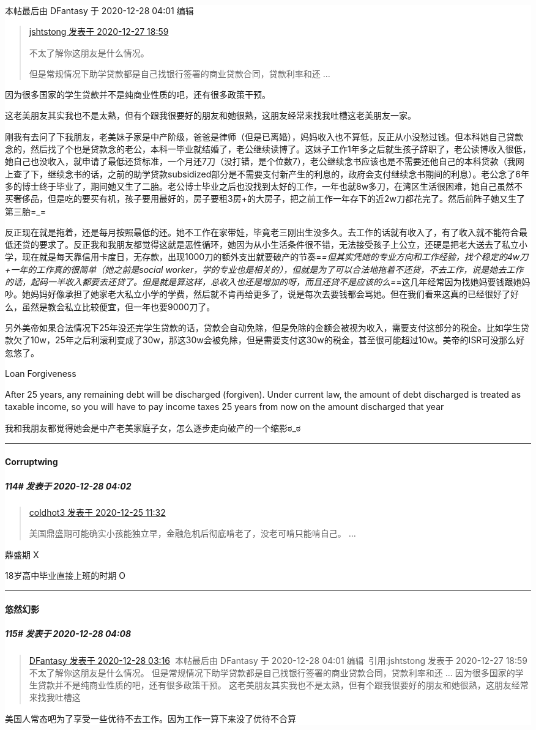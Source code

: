 
 本帖最后由 DFantasy 于 2020-12-28 04:01 编辑 
<blockquote><a href="httphttps://bbs.saraba1st.com/2b/forum.php?mod=redirect&amp;goto=findpost&amp;pid=49860634&amp;ptid=1979493" target="_blank">jshtstong 发表于 2020-12-27 18:59</a>

不太了解你这朋友是什么情况。

但是常规情况下助学贷款都是自己找银行签署的商业贷款合同，贷款利率和还 ...</blockquote>
因为很多国家的学生贷款并不是纯商业性质的吧，还有很多政策干预。

这老美朋友其实我也不是太熟，但有个跟我很要好的朋友和她很熟，这朋友经常来找我吐槽这老美朋友一家。

刚我有去问了下我朋友，老美妹子家是中产阶级，爸爸是律师（但是已离婚），妈妈收入也不算低，反正从小没愁过钱。但本科她自己贷款念的，然后找了个也是贷款念的老公，本科一毕业就结婚了，老公继续读博了。这妹子工作1年多之后就生孩子辞职了，老公读博收入很低，她自己也没收入，就申请了最低还贷标准，一个月还7刀（没打错，是个位数7），老公继续念书应该也是不需要还他自己的本科贷款（我网上查了下，继续念书的话，之前的助学贷款subsidized部分是不需要支付新产生的利息的，政府会支付继续念书期间的利息）。老公念了6年多的博士终于毕业了，期间她又生了二胎。老公博士毕业之后也没找到太好的工作，一年也就8w多刀，在湾区生活很困难，她自己虽然不买奢侈品，但是吃的要买有机，孩子要用最好的，房子要租3房+的大房子，把之前工作一年存下的近2w刀都花完了。然后前阵子她又生了第三胎=_=

反正现在就是拖着，还是每月按照最低的还。她不工作在家带娃，毕竟老三刚出生没多久。去工作的话就有收入了，有了收入就不能符合最低还贷的要求了。反正我和我朋友都觉得这就是恶性循环，她因为从小生活条件很不错，无法接受孩子上公立，还硬是把老大送去了私立小学，现在就是每天靠信用卡度日，无存款，出现1000刀的额外支出就要破产的节奏=_=但其实凭她的专业方向和工作经验，找个稳定的4w刀+一年的工作真的很简单（她之前是social worker，学的专业也是相关的），但就是为了可以合法地拖着不还贷，不去工作，说是她去工作的话，起码一半收入都要去还贷了。但是就是算这样，总收入也还是增加的呀，而且还贷不是应该的么=_=这几年经常因为找她妈要钱跟她妈吵。她妈妈好像承担了她家老大私立小学的学费，然后就不肯再给更多了，说是每次去要钱都会骂她。但在我们看来这真的已经很好了好么，虽然是教会私立比较便宜，但一年也要9000刀了。


另外美帝如果合法情况下25年没还完学生贷款的话，贷款会自动免除，但是免除的金额会被视为收入，需要支付这部分的税金。比如学生贷款欠了10w，25年之后利滚利变成了30w，那这30w会被免除，但是需要支付这30w的税金，甚至很可能超过10w。美帝的ISR可没那么好忽悠了。


Loan Forgiveness


 After 25 years, any remaining debt will be discharged (forgiven). Under current law, the amount of debt discharged is treated as taxable income, so you will have to pay income taxes 25 years from now on the amount discharged that year


我和我朋友都觉得她会是中产老美家庭子女，怎么逐步走向破产的一个缩影ಠ_ಠ


-----

####  Corruptwing  
##### 114#       发表于 2020-12-28 04:02


<blockquote><a href="httphttps://bbs.saraba1st.com/2b/forum.php?mod=redirect&amp;goto=findpost&amp;pid=49838914&amp;ptid=1979493" target="_blank">coldhot3 发表于 2020-12-25 11:32</a>

美国鼎盛期可能确实小孩能独立早，金融危机后彻底啃老了，没老可啃只能啃自己。 ...</blockquote>
鼎盛期 X

18岁高中毕业直接上班的时期 O


-----

####  悠然幻影  
##### 115#       发表于 2020-12-28 04:08


<blockquote><a href="httphttps://bbs.saraba1st.com/2b/forum.php?mod=redirect&amp;goto=findpost&amp;pid=49864011&amp;ptid=1979493" target="_blank"> DFantasy 发表于 2020-12-28 03:16</a>  本帖最后由 DFantasy 于 2020-12-28 04:01 编辑  引用:jshtstong 发表于 2020-12-27 18:59 不太了解你这朋友是什么情况。 但是常规情况下助学贷款都是自己找银行签署的商业贷款合同，贷款利率和还 ... 因为很多国家的学生贷款并不是纯商业性质的吧，还有很多政策干预。 这老美朋友其实我也不是太熟，但有个跟我很要好的朋友和她很熟，这朋友经常来找我吐槽这 </blockquote>
美国人常态吧为了享受一些优待不去工作。因为工作一算下来没了优待不合算
